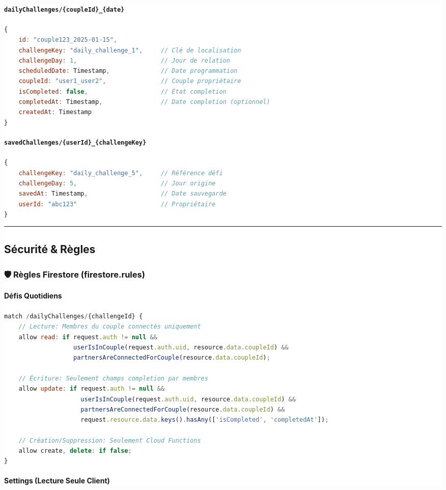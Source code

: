 #### `dailyChallenges/{coupleId}_{date}`

```javascript
{
    id: "couple123_2025-01-15",
    challengeKey: "daily_challenge_1",     // Clé de localisation
    challengeDay: 1,                       // Jour de relation
    scheduledDate: Timestamp,              // Date programmation
    coupleId: "user1_user2",               // Couple propriétaire
    isCompleted: false,                    // État completion
    completedAt: Timestamp,                // Date completion (optionnel)
    createdAt: Timestamp
}
```

#### `savedChallenges/{userId}_{challengeKey}`

```javascript
{
    challengeKey: "daily_challenge_5",     // Référence défi
    challengeDay: 5,                       // Jour origine
    savedAt: Timestamp,                    // Date sauvegarde
    userId: "abc123"                       // Propriétaire
}
```

---

## Sécurité & Règles

### 🛡️ **Règles Firestore (firestore.rules)**

#### **Défis Quotidiens**

```javascript
match /dailyChallenges/{challengeId} {
    // Lecture: Membres du couple connectés uniquement
    allow read: if request.auth != null &&
                   userIsInCouple(request.auth.uid, resource.data.coupleId) &&
                   partnersAreConnectedForCouple(resource.data.coupleId);

    // Écriture: Seulement champs completion par membres
    allow update: if request.auth != null &&
                     userIsInCouple(request.auth.uid, resource.data.coupleId) &&
                     partnersAreConnectedForCouple(resource.data.coupleId) &&
                     request.resource.data.keys().hasAny(['isCompleted', 'completedAt']);

    // Création/Suppression: Seulement Cloud Functions
    allow create, delete: if false;
}
```

#### **Settings (Lecture Seule Client)**
